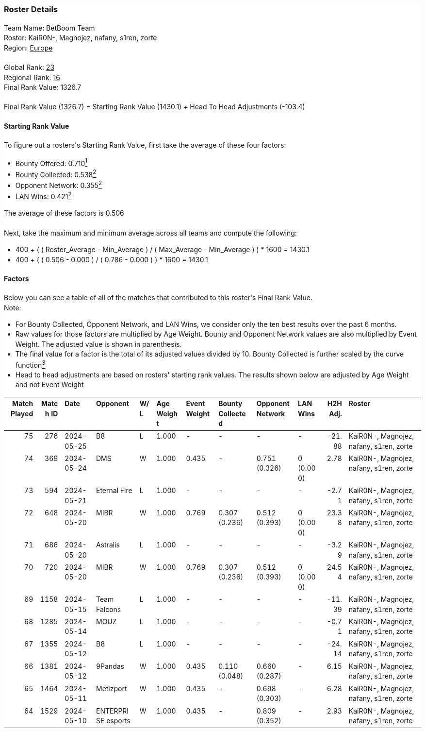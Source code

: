 ### Roster Details<br />
Team Name: BetBoom Team<br />
Roster: KaiR0N-, Magnojez, nafany, s1ren, zorte<br />
Region: [Europe]( ../standings_europe.md)<br />
<br />
Global Rank: [23](../standings_global.md)<br />
Regional Rank: [16]( ../standings_europe.md)<br />
Final Rank Value:  1326.7<br />
<br />
Final Rank Value (1326.7) = Starting Rank Value (1430.1) + Head To Head Adjustments (-103.4)<br />

#### Starting Rank Value<br />
To figure out a rosters's Starting Rank Value, first take the average of these four factors:<br />
- Bounty Offered: 0.710[<sup>1</sup>](#table2)
- Bounty Collected: 0.538[<sup>2</sup>](#table1)
- Opponent Network: 0.355[<sup>2</sup>](#table1)
- LAN Wins: 0.421[<sup>2</sup>](#table1)

The average of these factors is 0.506<br />
<br />
Next, take the maximum and minimum average across all teams and compute the following:<br />
- 400 + ( ( Roster_Average - Min_Average ) / ( Max_Average - Min_Average ) ) * 1600 = 1430.1
- 400 + ( ( 0.506 - 0.000 ) / ( 0.786 - 0.000 ) ) * 1600 = 1430.1


#### Factors<br />
Below you can see a table of all of the matches that contributed to this roster's Final Rank Value.<br />
Note:<br />

- For Bounty Collected, Opponent Network, and LAN Wins, we consider only the ten best results over the past 6 months.
- Raw values for those factors are multiplied by Age Weight. Bounty and Opponent Network values are also multiplied by Event Weight. The adjusted value is shown in parenthesis.
- The final value for a factor is the total of its adjusted values divided by 10. Bounty Collected is further scaled by the curve function[<sup>3</sup>](#curveFunction)
- Head to head adjustments are based on rosters' starting rank values. The results shown below are adjusted by Age Weight and not Event Weight
<span id="table1"></span><br />


| Match Played | Match ID | Date       | Opponent           | W/L | Age Weight | Event Weight | Bounty Collected | Opponent Network | LAN Wins  | H2H Adj. | Roster                                     |
| -: | -: | :- | :- | :- | :- | :- | :- | :- | :- | -: | :- |
|           75 |      276 | 2024-05-25 | B8                 | L   | 1.000      | -            | -                | -                | -         |   -21.88 | KaiR0N-, Magnojez, nafany, s1ren, zorte    |
|           74 |      369 | 2024-05-24 | DMS                | W   | 1.000      | 0.435        | -                | 0.751 (0.326)    | 0 (0.000) |     2.78 | KaiR0N-, Magnojez, nafany, s1ren, zorte    |
|           73 |      594 | 2024-05-21 | Eternal Fire       | L   | 1.000      | -            | -                | -                | -         |    -2.71 | KaiR0N-, Magnojez, nafany, s1ren, zorte    |
|           72 |      648 | 2024-05-20 | MIBR               | W   | 1.000      | 0.769        | 0.307 (0.236)    | 0.512 (0.393)    | 0 (0.000) |    23.38 | KaiR0N-, Magnojez, nafany, s1ren, zorte    |
|           71 |      686 | 2024-05-20 | Astralis           | L   | 1.000      | -            | -                | -                | -         |    -3.29 | KaiR0N-, Magnojez, nafany, s1ren, zorte    |
|           70 |      720 | 2024-05-20 | MIBR               | W   | 1.000      | 0.769        | 0.307 (0.236)    | 0.512 (0.393)    | 0 (0.000) |    24.54 | KaiR0N-, Magnojez, nafany, s1ren, zorte    |
|           69 |     1158 | 2024-05-15 | Team Falcons       | L   | 1.000      | -            | -                | -                | -         |   -11.39 | KaiR0N-, Magnojez, nafany, s1ren, zorte    |
|           68 |     1285 | 2024-05-14 | MOUZ               | L   | 1.000      | -            | -                | -                | -         |    -0.71 | KaiR0N-, Magnojez, nafany, s1ren, zorte    |
|           67 |     1355 | 2024-05-12 | B8                 | L   | 1.000      | -            | -                | -                | -         |   -24.14 | KaiR0N-, Magnojez, nafany, s1ren, zorte    |
|           66 |     1381 | 2024-05-12 | 9Pandas            | W   | 1.000      | 0.435        | 0.110 (0.048)    | 0.660 (0.287)    | -         |     6.15 | KaiR0N-, Magnojez, nafany, s1ren, zorte    |
|           65 |     1464 | 2024-05-11 | Metizport          | W   | 1.000      | 0.435        | -                | 0.698 (0.303)    | -         |     6.28 | KaiR0N-, Magnojez, nafany, s1ren, zorte    |
|           64 |     1529 | 2024-05-10 | ENTERPRISE esports | W   | 1.000      | 0.435        | -                | 0.809 (0.352)    | -         |     2.93 | KaiR0N-, Magnojez, nafany, s1ren, zorte    |